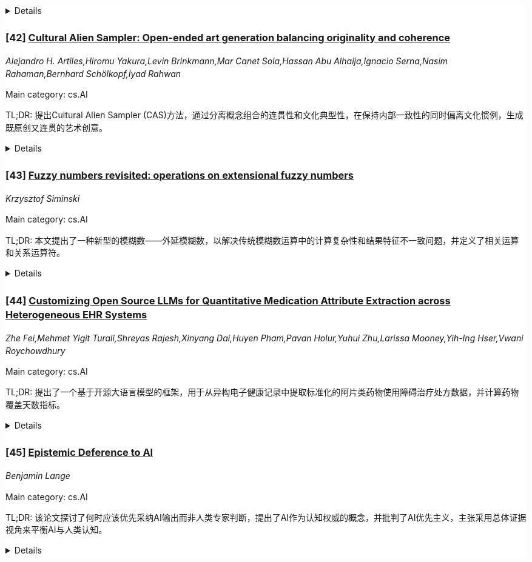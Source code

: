 
<details><summary>Details</summary></details>


### [42] [Cultural Alien Sampler: Open-ended art generation balancing originality and coherence](https://arxiv.org/abs/2510.20849)
*Alejandro H. Artiles,Hiromu Yakura,Levin Brinkmann,Mar Canet Sola,Hassan Abu Alhaija,Ignacio Serna,Nasim Rahaman,Bernhard Schölkopf,Iyad Rahwan*

Main category: cs.AI

TL;DR: 提出Cultural Alien Sampler (CAS)方法，通过分离概念组合的连贯性和文化典型性，在保持内部一致性的同时偏离文化惯例，生成既原创又连贯的艺术创意。


<details><summary>Details</summary></details>


### [43] [Fuzzy numbers revisited: operations on extensional fuzzy numbers](https://arxiv.org/abs/2510.20861)
*Krzysztof Siminski*

Main category: cs.AI

TL;DR: 本文提出了一种新型的模糊数——外延模糊数，以解决传统模糊数运算中的计算复杂性和结果特征不一致问题，并定义了相关运算和关系运算符。


<details><summary>Details</summary></details>


### [44] [Customizing Open Source LLMs for Quantitative Medication Attribute Extraction across Heterogeneous EHR Systems](https://arxiv.org/abs/2510.21027)
*Zhe Fei,Mehmet Yigit Turali,Shreyas Rajesh,Xinyang Dai,Huyen Pham,Pavan Holur,Yuhui Zhu,Larissa Mooney,Yih-Ing Hser,Vwani Roychowdhury*

Main category: cs.AI

TL;DR: 提出了一个基于开源大语言模型的框架，用于从异构电子健康记录中提取标准化的阿片类药物使用障碍治疗处方数据，并计算药物覆盖天数指标。


<details><summary>Details</summary></details>


### [45] [Epistemic Deference to AI](https://arxiv.org/abs/2510.21043)
*Benjamin Lange*

Main category: cs.AI

TL;DR: 该论文探讨了何时应该优先采纳AI输出而非人类专家判断，提出了AI作为认知权威的概念，并批判了AI优先主义，主张采用总体证据视角来平衡AI与人类认知。


<details>
  <summary>Details</summary>
Motivation: 随着AI系统在可靠性方面表现出色，需要建立理论框架来确定何时应该信任AI输出而非人类专家判断，特别是在高风险情境下。

Method: 作者基于社会认识论理论，首先论证某些AI系统可被视为人工认知权威，然后批判AI优先主义观点，最后提出总体证据视角作为替代方案。

Result: 研究表明AI优先主义存在严重缺陷，包括不加批判的顺从、认知固化和认知基础脱离等问题，而总体证据视角能更好地平衡AI与人类认知。
